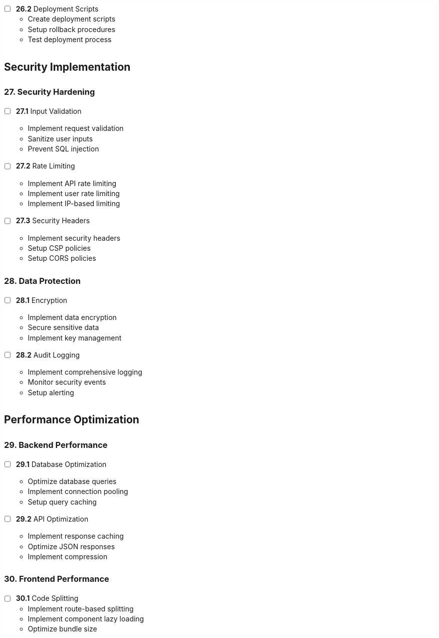 - [ ] **26.2** Deployment Scripts
  - Create deployment scripts
  - Setup rollback procedures
  - Test deployment process

## Security Implementation

### 27. Security Hardening
- [ ] **27.1** Input Validation
  - Implement request validation
  - Sanitize user inputs
  - Prevent SQL injection

- [ ] **27.2** Rate Limiting
  - Implement API rate limiting
  - Implement user rate limiting
  - Implement IP-based limiting

- [ ] **27.3** Security Headers
  - Implement security headers
  - Setup CSP policies
  - Setup CORS policies

### 28. Data Protection
- [ ] **28.1** Encryption
  - Implement data encryption
  - Secure sensitive data
  - Implement key management

- [ ] **28.2** Audit Logging
  - Implement comprehensive logging
  - Monitor security events
  - Setup alerting

## Performance Optimization

### 29. Backend Performance
- [ ] **29.1** Database Optimization
  - Optimize database queries
  - Implement connection pooling
  - Setup query caching

- [ ] **29.2** API Optimization
  - Implement response caching
  - Optimize JSON responses
  - Implement compression

### 30. Frontend Performance
- [ ] **30.1** Code Splitting
  - Implement route-based splitting
  - Implement component lazy loading
  - Optimize bundle size
